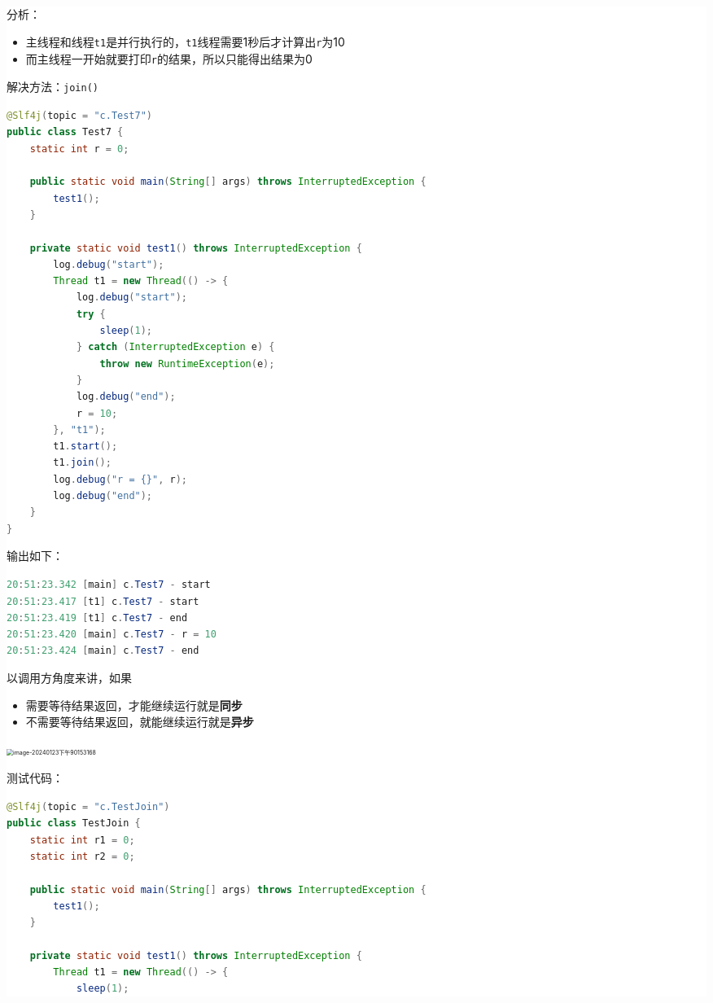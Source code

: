 分析：

- 主线程和线程`t1`是并行执行的，`t1`线程需要1秒后才计算出`r`为10
- 而主线程一开始就要打印`r`的结果，所以只能得出结果为0

解决方法：`join()`

```java
@Slf4j(topic = "c.Test7")
public class Test7 {
    static int r = 0;

    public static void main(String[] args) throws InterruptedException {
        test1();
    }

    private static void test1() throws InterruptedException {
        log.debug("start");
        Thread t1 = new Thread(() -> {
            log.debug("start");
            try {
                sleep(1);
            } catch (InterruptedException e) {
                throw new RuntimeException(e);
            }
            log.debug("end");
            r = 10;
        }, "t1");
        t1.start();
        t1.join();
        log.debug("r = {}", r);
        log.debug("end");
    }
}
```

输出如下：

```java
20:51:23.342 [main] c.Test7 - start
20:51:23.417 [t1] c.Test7 - start
20:51:23.419 [t1] c.Test7 - end
20:51:23.420 [main] c.Test7 - r = 10
20:51:23.424 [main] c.Test7 - end
```

以调用方角度来讲，如果

- 需要等待结果返回，才能继续运行就是**同步**
- 不需要等待结果返回，就能继续运行就是**异步**

<img src="/images/concurrency/1/3.png" alt="image-20240123下午90153168" style="zoom:50%;" />

测试代码：

```java
@Slf4j(topic = "c.TestJoin")
public class TestJoin {
    static int r1 = 0;
    static int r2 = 0;

    public static void main(String[] args) throws InterruptedException {
        test1();
    }

    private static void test1() throws InterruptedException {
        Thread t1 = new Thread(() -> {
            sleep(1);
```